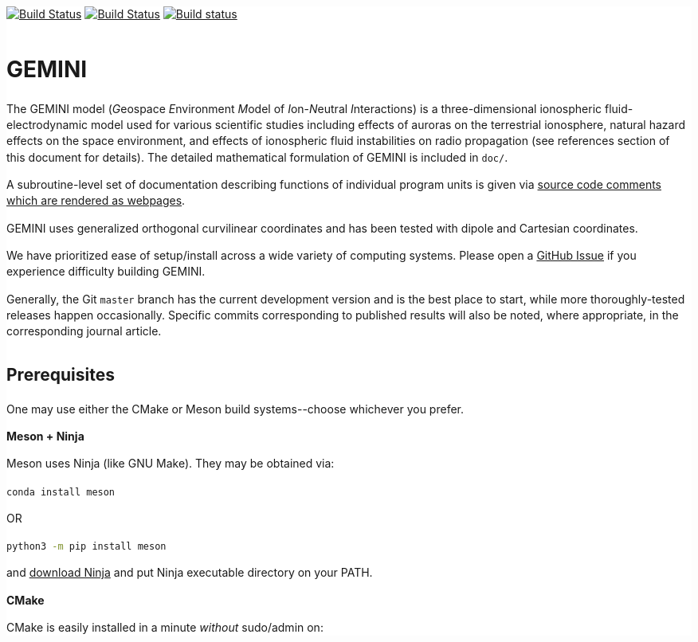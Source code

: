 [![Build Status](https://dev.azure.com/mhirsch0512/Gemini3D/_apis/build/status/gemini3d.GEMINI?branchName=master)](https://dev.azure.com/mhirsch0512/Gemini3D/_build/latest?definitionId=1&branchName=master)
[![Build Status](https://www.travis-ci.com/gemini3d/GEMINI.svg?branch=master)](https://www.travis-ci.com/gemini3d/GEMINI)
[![Build status](https://ci.appveyor.com/api/projects/status/795rsncwx6erxm7m?svg=true)](https://ci.appveyor.com/project/scivision/gemini-n1pxl)

# GEMINI

The GEMINI model (*G*eospace *E*nvironment *M*odel of *I*on-*N*eutral *I*nteractions) is a three-dimensional ionospheric fluid-electrodynamic model used for various scientific studies including effects of auroras on the terrestrial ionosphere, natural hazard effects on the space environment, and effects of ionospheric fluid instabilities on radio propagation (see references section of this document for details).  The detailed mathematical formulation of GEMINI is included in `doc/`.

A subroutine-level set of documentation describing functions of individual program units is given via [source code comments which are rendered as webpages](https://mattzett.github.io/gemini/index.html).

GEMINI uses generalized orthogonal curvilinear coordinates and has been tested with dipole and Cartesian coordinates.

We have prioritized ease of setup/install across a wide variety of computing systems.
Please open a [GitHub Issue](https://github.com/gemini3d/gemini/issues) if you experience difficulty building GEMINI.

Generally, the Git `master` branch has the current development version and is the best place to start, while more thoroughly-tested releases happen occasionally.  Specific commits corresponding to published results will also be noted, where appropriate, in the corresponding journal article.


## Prerequisites

One may use either the CMake or Meson build systems--choose whichever you prefer.

**Meson + Ninja**

Meson uses Ninja (like GNU Make). They may be obtained via:

```sh
conda install meson
```

OR

```sh
python3 -m pip install meson
```

and [download Ninja](https://github.com/ninja-build/ninja/releases/)
and put Ninja executable directory on your PATH.


**CMake**

CMake is easily installed in a minute *without* sudo/admin on:
